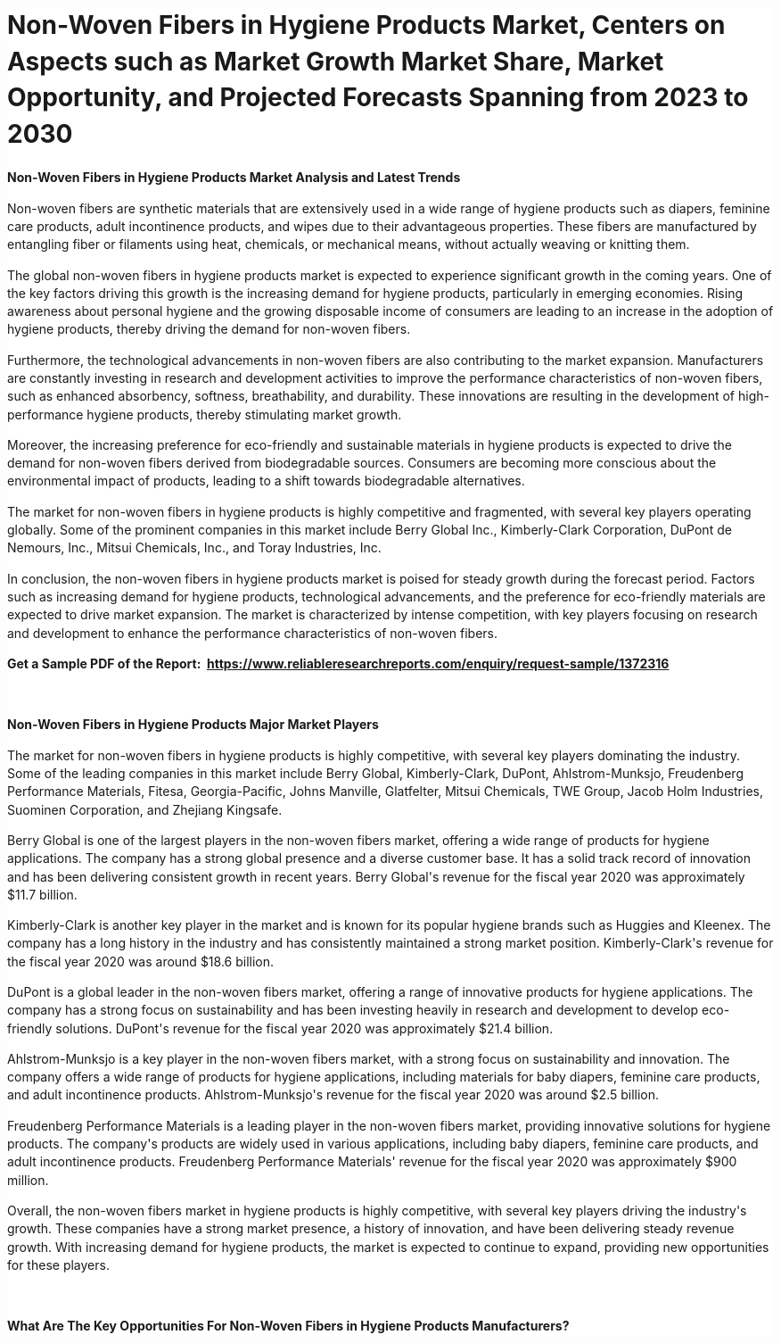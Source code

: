 <p><h1>Non-Woven Fibers in Hygiene Products Market, Centers on Aspects such as Market Growth Market Share, Market Opportunity, and Projected Forecasts Spanning from 2023 to 2030</h1></p><p><strong>Non-Woven Fibers in Hygiene Products Market Analysis and Latest Trends</strong></p>
<p><p>Non-woven fibers are synthetic materials that are extensively used in a wide range of hygiene products such as diapers, feminine care products, adult incontinence products, and wipes due to their advantageous properties. These fibers are manufactured by entangling fiber or filaments using heat, chemicals, or mechanical means, without actually weaving or knitting them.</p><p>The global non-woven fibers in hygiene products market is expected to experience significant growth in the coming years. One of the key factors driving this growth is the increasing demand for hygiene products, particularly in emerging economies. Rising awareness about personal hygiene and the growing disposable income of consumers are leading to an increase in the adoption of hygiene products, thereby driving the demand for non-woven fibers.</p><p>Furthermore, the technological advancements in non-woven fibers are also contributing to the market expansion. Manufacturers are constantly investing in research and development activities to improve the performance characteristics of non-woven fibers, such as enhanced absorbency, softness, breathability, and durability. These innovations are resulting in the development of high-performance hygiene products, thereby stimulating market growth.</p><p>Moreover, the increasing preference for eco-friendly and sustainable materials in hygiene products is expected to drive the demand for non-woven fibers derived from biodegradable sources. Consumers are becoming more conscious about the environmental impact of products, leading to a shift towards biodegradable alternatives.</p><p>The market for non-woven fibers in hygiene products is highly competitive and fragmented, with several key players operating globally. Some of the prominent companies in this market include Berry Global Inc., Kimberly-Clark Corporation, DuPont de Nemours, Inc., Mitsui Chemicals, Inc., and Toray Industries, Inc.</p><p>In conclusion, the non-woven fibers in hygiene products market is poised for steady growth during the forecast period. Factors such as increasing demand for hygiene products, technological advancements, and the preference for eco-friendly materials are expected to drive market expansion. The market is characterized by intense competition, with key players focusing on research and development to enhance the performance characteristics of non-woven fibers.</p></p>
<p><strong>Get a Sample PDF of the Report:&nbsp; <a href="https://www.reliableresearchreports.com/enquiry/request-sample/1372316">https://www.reliableresearchreports.com/enquiry/request-sample/1372316</a></strong></p>
<p>&nbsp;</p>
<p><strong>Non-Woven Fibers in Hygiene Products Major Market Players</strong></p>
<p><p>The market for non-woven fibers in hygiene products is highly competitive, with several key players dominating the industry. Some of the leading companies in this market include Berry Global, Kimberly-Clark, DuPont, Ahlstrom-Munksjo, Freudenberg Performance Materials, Fitesa, Georgia-Pacific, Johns Manville, Glatfelter, Mitsui Chemicals, TWE Group, Jacob Holm Industries, Suominen Corporation, and Zhejiang Kingsafe.</p><p>Berry Global is one of the largest players in the non-woven fibers market, offering a wide range of products for hygiene applications. The company has a strong global presence and a diverse customer base. It has a solid track record of innovation and has been delivering consistent growth in recent years. Berry Global's revenue for the fiscal year 2020 was approximately $11.7 billion.</p><p>Kimberly-Clark is another key player in the market and is known for its popular hygiene brands such as Huggies and Kleenex. The company has a long history in the industry and has consistently maintained a strong market position. Kimberly-Clark's revenue for the fiscal year 2020 was around $18.6 billion.</p><p>DuPont is a global leader in the non-woven fibers market, offering a range of innovative products for hygiene applications. The company has a strong focus on sustainability and has been investing heavily in research and development to develop eco-friendly solutions. DuPont's revenue for the fiscal year 2020 was approximately $21.4 billion.</p><p>Ahlstrom-Munksjo is a key player in the non-woven fibers market, with a strong focus on sustainability and innovation. The company offers a wide range of products for hygiene applications, including materials for baby diapers, feminine care products, and adult incontinence products. Ahlstrom-Munksjo's revenue for the fiscal year 2020 was around $2.5 billion.</p><p>Freudenberg Performance Materials is a leading player in the non-woven fibers market, providing innovative solutions for hygiene products. The company's products are widely used in various applications, including baby diapers, feminine care products, and adult incontinence products. Freudenberg Performance Materials' revenue for the fiscal year 2020 was approximately $900 million.</p><p>Overall, the non-woven fibers market in hygiene products is highly competitive, with several key players driving the industry's growth. These companies have a strong market presence, a history of innovation, and have been delivering steady revenue growth. With increasing demand for hygiene products, the market is expected to continue to expand, providing new opportunities for these players.</p></p>
<p>&nbsp;</p>
<p><strong>What Are The Key Opportunities For Non-Woven Fibers in Hygiene Products Manufacturers?</strong></p>